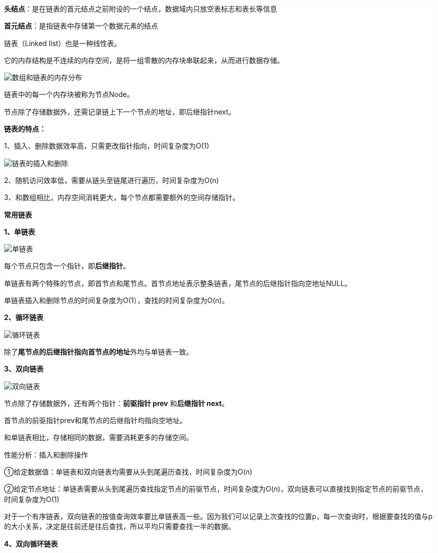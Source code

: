 **头结点**：是在链表的首元结点之前附设的一个结点，数据域内只放空表标志和表长等信息

**首元结点**：是指链表中存储第一个数据元素的结点

链表（Linked list）也是一种线性表。

它的内存结构是不连续的内存空间，是将一组零散的内存块串联起来，从而进行数据存储。

![数组和链表的内存分布](https://yvling-typora-image-1257337367.cos.ap-nanjing.myqcloud.com/typora/数组和链表的内存分布.jpg)

链表中的每一个内存块被称为节点Node。

节点除了存储数据外，还需记录链上下一个节点的地址，即后继指针next。

**链表的特点：**

1、插入、删除数据效率高，只需更改指针指向，时间复杂度为O(1)

![链表的插入和删除](https://yvling-typora-image-1257337367.cos.ap-nanjing.myqcloud.com/typora/链表的插入和删除.jpg)

2、随机访问效率低，需要从链头至链尾进行遍历，时间复杂度为O(n)

3、和数组相比，内存空间消耗更大，每个节点都需要额外的空间存储指针。

**常用链表**

**1、单链表**

![单链表](https://yvling-typora-image-1257337367.cos.ap-nanjing.myqcloud.com/typora/单链表.jpg)

每个节点只包含一个指针，即**后继指针**。

单链表有两个特殊的节点，即首节点和尾节点。首节点地址表示整条链表，尾节点的后继指针指向空地址NULL。

单链表插入和删除节点的时间复杂度为O(1），查找的时间复杂度为O(n)。

**2、循环链表**

![循环链表](https://yvling-typora-image-1257337367.cos.ap-nanjing.myqcloud.com/typora/循环链表.jpg)

除了**尾节点的后继指针指向首节点的地址**外均与单链表一致。

**3、双向链表**

![双向链表](https://yvling-typora-image-1257337367.cos.ap-nanjing.myqcloud.com/typora/双向链表.jpg)

节点除了存储数据外，还有两个指针：**前驱指针 prev** 和**后继指针 next**。

首节点的前驱指针prev和尾节点的后继指针均指向空地址。

和单链表相比，存储相同的数据，需要消耗更多的存储空间。

性能分析：插入和删除操作

①给定数据值：单链表和双向链表均需要从头到尾遍历查找，时间复杂度为O(n)

②给定节点地址：单链表需要从头到尾遍历查找指定节点的前驱节点，时间复杂度为O(n)，双向链表可以直接找到指定节点的前驱节点，时间复杂度为O(1)

对于一个有序链表，双向链表的按值查询效率要比单链表高一些。因为我们可以记录上次查找的位置p，每一次查询时，根据要查找的值与p的大小关系，决定是往前还是往后查找，所以平均只需要查找一半的数据。

**4、双向循环链表**
